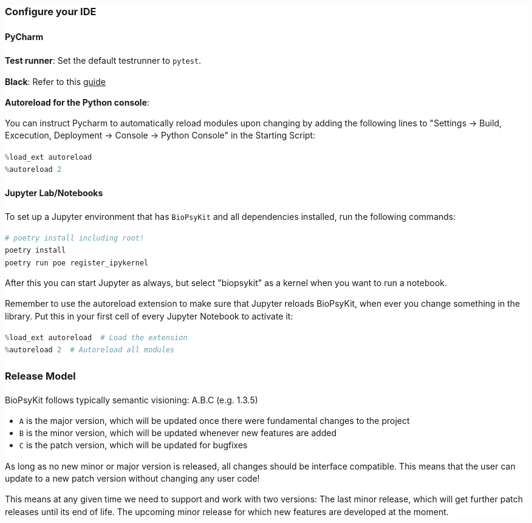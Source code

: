 ### Configure your IDE

#### PyCharm

**Test runner**: Set the default testrunner to `pytest`. 

**Black**: Refer to this [guide](https://black.readthedocs.io/en/stable/editor_integration.html) 

**Autoreload for the Python console**:

You can instruct Pycharm to automatically reload modules upon changing by adding the following lines to
"Settings -> Build, Excecution, Deployment -> Console -> Python Console" in the Starting Script:

```python
%load_ext autoreload
%autoreload 2
```


#### Jupyter Lab/Notebooks

To set up a Jupyter environment that has ``BioPsyKit`` and all dependencies installed, run the following commands:

```bash
# poetry install including root!
poetry install
poetry run poe register_ipykernel
``` 

After this you can start Jupyter as always, but select "biopsykit" as a kernel when you want to run a notebook.

Remember to use the autoreload extension to make sure that Jupyter reloads BioPsyKit, when ever you change something in 
the library.
Put this in your first cell of every Jupyter Notebook to activate it:

```python
%load_ext autoreload  # Load the extension
%autoreload 2  # Autoreload all modules
```

### Release Model

BioPsyKit follows typically semantic visioning: A.B.C (e.g. 1.3.5)

- `A` is the major version, which will be updated once there were fundamental changes to the project
- `B` is the minor version, which will be updated whenever new features are added
- `C` is the patch version, which will be updated for bugfixes

As long as no new minor or major version is released, all changes should be interface compatible.
This means that the user can update to a new patch version without changing any user code!

This means at any given time we need to support and work with two versions:
The last minor release, which will get further patch releases until its end of life.
The upcoming minor release for which new features are developed at the moment.

